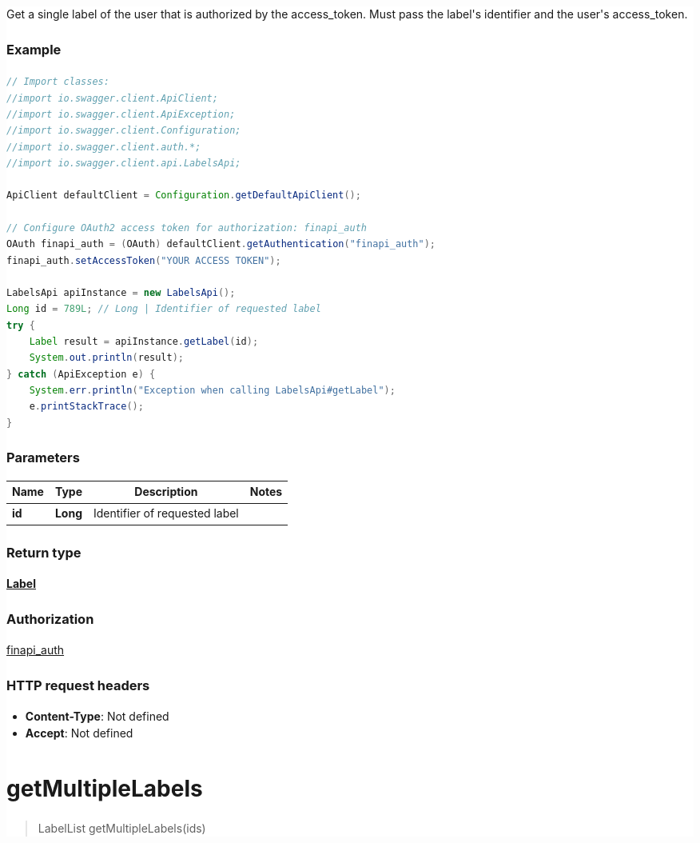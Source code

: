 Get a single label of the user that is authorized by the access_token. Must pass the label&#39;s identifier and the user&#39;s access_token.

### Example
```java
// Import classes:
//import io.swagger.client.ApiClient;
//import io.swagger.client.ApiException;
//import io.swagger.client.Configuration;
//import io.swagger.client.auth.*;
//import io.swagger.client.api.LabelsApi;

ApiClient defaultClient = Configuration.getDefaultApiClient();

// Configure OAuth2 access token for authorization: finapi_auth
OAuth finapi_auth = (OAuth) defaultClient.getAuthentication("finapi_auth");
finapi_auth.setAccessToken("YOUR ACCESS TOKEN");

LabelsApi apiInstance = new LabelsApi();
Long id = 789L; // Long | Identifier of requested label
try {
    Label result = apiInstance.getLabel(id);
    System.out.println(result);
} catch (ApiException e) {
    System.err.println("Exception when calling LabelsApi#getLabel");
    e.printStackTrace();
}
```

### Parameters

Name | Type | Description  | Notes
------------- | ------------- | ------------- | -------------
 **id** | **Long**| Identifier of requested label |

### Return type

[**Label**](Label.md)

### Authorization

[finapi_auth](../README.md#finapi_auth)

### HTTP request headers

 - **Content-Type**: Not defined
 - **Accept**: Not defined

<a name="getMultipleLabels"></a>
# **getMultipleLabels**
> LabelList getMultipleLabels(ids)
